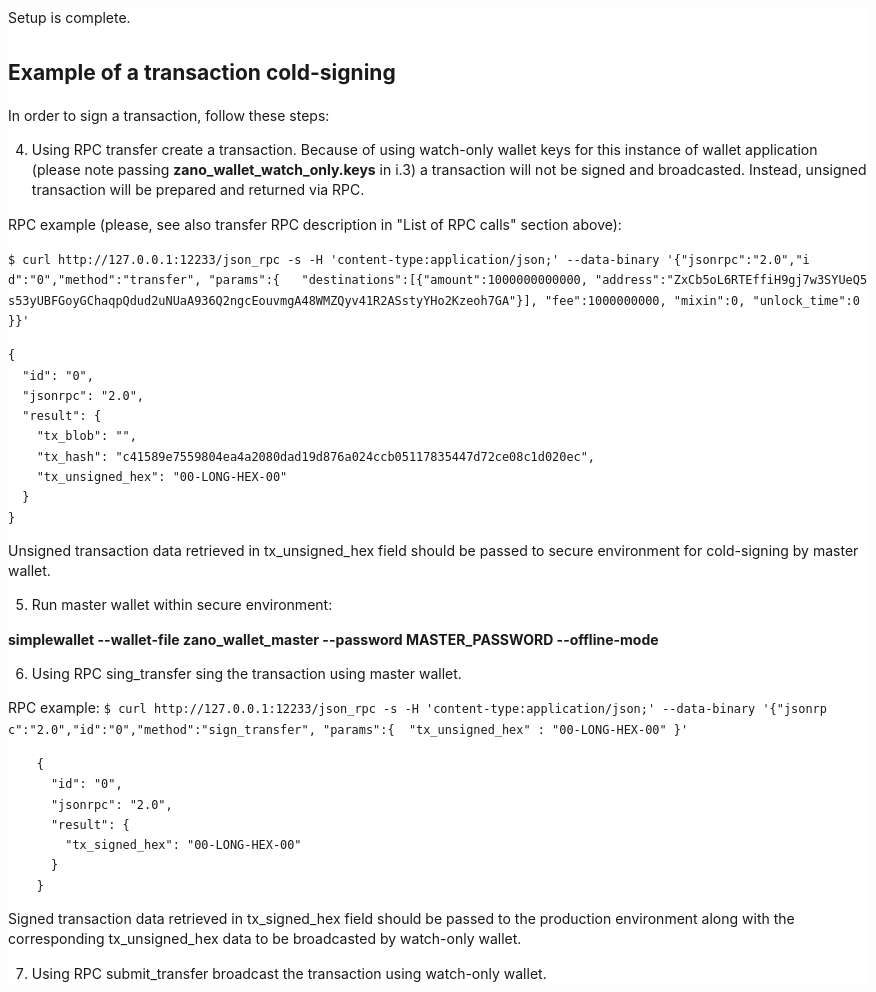 Setup is complete.

## Example of a transaction cold-signing
In order to sign a transaction, follow these steps:

4. Using RPC transfer create a transaction.
Because of using watch-only wallet keys for this instance of wallet application (please note passing **zano_wallet_watch_only.keys** in i.3) a transaction will not be signed and broadcasted. Instead, unsigned transaction will be prepared and returned via RPC.

RPC example (please, see also transfer RPC description in "List of RPC calls" section above):

`
$ curl http://127.0.0.1:12233/json_rpc -s -H 'content-type:application/json;' --data-binary '{"jsonrpc":"2.0","id":"0","method":"transfer", "params":{   "destinations":[{"amount":1000000000000, "address":"ZxCb5oL6RTEffiH9gj7w3SYUeQ5s53yUBFGoyGChaqpQdud2uNUaA936Q2ngcEouvmgA48WMZQyv41R2ASstyYHo2Kzeoh7GA"}], "fee":1000000000, "mixin":0, "unlock_time":0   }}'
`

    {
      "id": "0",
      "jsonrpc": "2.0",
      "result": {
    	"tx_blob": "",
	    "tx_hash": "c41589e7559804ea4a2080dad19d876a024ccb05117835447d72ce08c1d020ec",
    	"tx_unsigned_hex": "00-LONG-HEX-00"
      }
    }

Unsigned transaction data retrieved in tx_unsigned_hex field should be passed to secure environment for cold-signing by master wallet.

5. Run master wallet within secure environment:

**simplewallet --wallet-file zano_wallet_master --password MASTER_PASSWORD --offline-mode**

6. Using RPC sing_transfer sing the transaction using master wallet.

RPC example:
`
$ curl http://127.0.0.1:12233/json_rpc -s -H 'content-type:application/json;' --data-binary '{"jsonrpc":"2.0","id":"0","method":"sign_transfer", "params":{  "tx_unsigned_hex" : "00-LONG-HEX-00" }'
`

        {
          "id": "0",
          "jsonrpc": "2.0",
          "result": {
        	"tx_signed_hex": "00-LONG-HEX-00"
          }
        }

Signed transaction data retrieved in tx_signed_hex field should be passed to the production environment along with the corresponding tx_unsigned_hex data to be broadcasted by watch-only wallet.

7. Using RPC submit_transfer broadcast the transaction using watch-only wallet.
